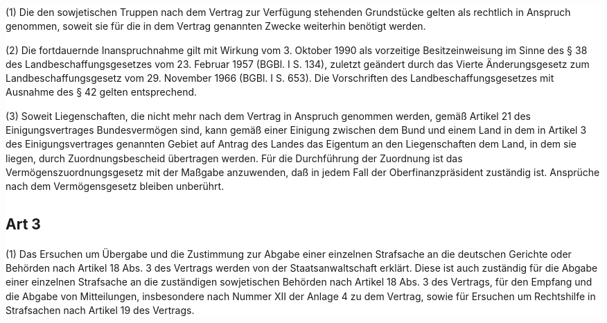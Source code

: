 <div class="jurAbsatz">

(1) Die den sowjetischen Truppen nach dem Vertrag zur Verfügung
stehenden Grundstücke gelten als rechtlich in Anspruch genommen, soweit
sie für die in dem Vertrag genannten Zwecke weiterhin benötigt werden.

</div>

<div class="jurAbsatz">

(2) Die fortdauernde Inanspruchnahme gilt mit Wirkung vom 3. Oktober
1990 als vorzeitige Besitzeinweisung im Sinne des § 38 des
Landbeschaffungsgesetzes vom 23. Februar 1957 (BGBl. I S. 134), zuletzt
geändert durch das Vierte Änderungsgesetz zum Landbeschaffungsgesetz vom
29. November 1966 (BGBl. I S. 653). Die Vorschriften des
Landbeschaffungsgesetzes mit Ausnahme des § 42 gelten entsprechend.

</div>

<div class="jurAbsatz">

(3) Soweit Liegenschaften, die nicht mehr nach dem Vertrag in Anspruch
genommen werden, gemäß Artikel 21 des Einigungsvertrages Bundesvermögen
sind, kann gemäß einer Einigung zwischen dem Bund und einem Land in dem
in Artikel 3 des Einigungsvertrages genannten Gebiet auf Antrag des
Landes das Eigentum an den Liegenschaften dem Land, in dem sie liegen,
durch Zuordnungsbescheid übertragen werden. Für die Durchführung der
Zuordnung ist das Vermögenszuordnungsgesetz mit der Maßgabe anzuwenden,
daß in jedem Fall der Oberfinanzpräsident zuständig ist. Ansprüche nach
dem Vermögensgesetz bleiben unberührt.

</div>

</div>

</div>

</div>

<span id="BJNR202569991BJNG000400308.html"></span>

## Art 3  

<div>

<div class="jnhtml">

<div>

<div class="jurAbsatz">

(1) Das Ersuchen um Übergabe und die Zustimmung zur Abgabe einer
einzelnen Strafsache an die deutschen Gerichte oder Behörden nach
Artikel 18 Abs. 3 des Vertrags werden von der Staatsanwaltschaft
erklärt. Diese ist auch zuständig für die Abgabe einer einzelnen
Strafsache an die zuständigen sowjetischen Behörden nach Artikel 18 Abs.
3 des Vertrags, für den Empfang und die Abgabe von Mitteilungen,
insbesondere nach Nummer XII der Anlage 4 zu dem Vertrag, sowie für
Ersuchen um Rechtshilfe in Strafsachen nach Artikel 19 des Vertrags.
